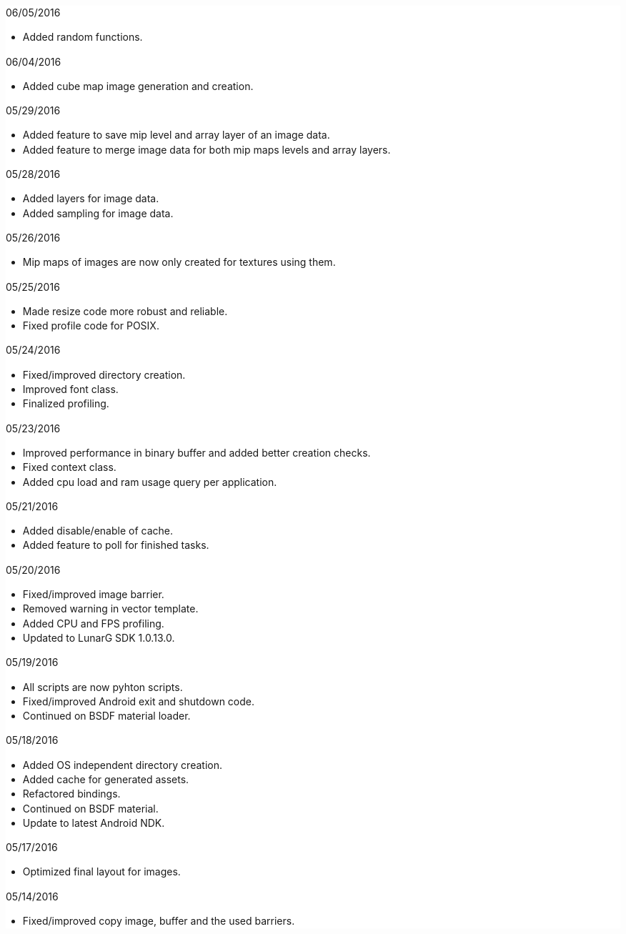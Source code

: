 06/05/2016
- Added random functions.

06/04/2016
- Added cube map image generation and creation.

05/29/2016
- Added feature to save mip level and array layer of an image data.
- Added feature to merge image data for both mip maps levels and array layers.

05/28/2016
- Added layers for image data.
- Added sampling for image data.

05/26/2016
- Mip maps of images are now only created for textures using them.

05/25/2016
- Made resize code more robust and reliable.
- Fixed profile code for POSIX.

05/24/2016
- Fixed/improved directory creation.
- Improved font class.
- Finalized profiling.

05/23/2016
- Improved performance in binary buffer and added better creation checks.
- Fixed context class.
- Added cpu load and ram usage query per application.

05/21/2016
- Added disable/enable of cache.
- Added feature to poll for finished tasks.

05/20/2016
- Fixed/improved image barrier.
- Removed warning in vector template.
- Added CPU and FPS profiling.
- Updated to LunarG SDK 1.0.13.0.

05/19/2016
- All scripts are now pyhton scripts.
- Fixed/improved Android exit and shutdown code.
- Continued on BSDF material loader.

05/18/2016
- Added OS independent directory creation.
- Added cache for generated assets.
- Refactored bindings.
- Continued on BSDF material.
- Update to latest Android NDK.

05/17/2016
- Optimized final layout for images.

05/14/2016
- Fixed/improved copy image, buffer and the used barriers.
